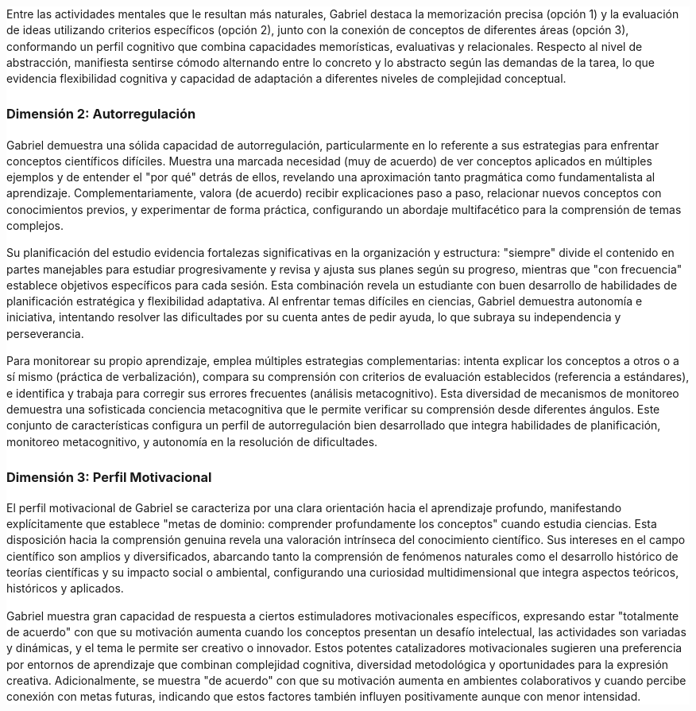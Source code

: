 Entre las actividades mentales que le resultan más naturales, Gabriel destaca la memorización precisa (opción 1) y la evaluación de ideas utilizando criterios específicos (opción 2), junto con la conexión de conceptos de diferentes áreas (opción 3), conformando un perfil cognitivo que combina capacidades memorísticas, evaluativas y relacionales. Respecto al nivel de abstracción, manifiesta sentirse cómodo alternando entre lo concreto y lo abstracto según las demandas de la tarea, lo que evidencia flexibilidad cognitiva y capacidad de adaptación a diferentes niveles de complejidad conceptual.

### Dimensión 2: Autorregulación

Gabriel demuestra una sólida capacidad de autorregulación, particularmente en lo referente a sus estrategias para enfrentar conceptos científicos difíciles. Muestra una marcada necesidad (muy de acuerdo) de ver conceptos aplicados en múltiples ejemplos y de entender el "por qué" detrás de ellos, revelando una aproximación tanto pragmática como fundamentalista al aprendizaje. Complementariamente, valora (de acuerdo) recibir explicaciones paso a paso, relacionar nuevos conceptos con conocimientos previos, y experimentar de forma práctica, configurando un abordaje multifacético para la comprensión de temas complejos.

Su planificación del estudio evidencia fortalezas significativas en la organización y estructura: "siempre" divide el contenido en partes manejables para estudiar progresivamente y revisa y ajusta sus planes según su progreso, mientras que "con frecuencia" establece objetivos específicos para cada sesión. Esta combinación revela un estudiante con buen desarrollo de habilidades de planificación estratégica y flexibilidad adaptativa. Al enfrentar temas difíciles en ciencias, Gabriel demuestra autonomía e iniciativa, intentando resolver las dificultades por su cuenta antes de pedir ayuda, lo que subraya su independencia y perseverancia.

Para monitorear su propio aprendizaje, emplea múltiples estrategias complementarias: intenta explicar los conceptos a otros o a sí mismo (práctica de verbalización), compara su comprensión con criterios de evaluación establecidos (referencia a estándares), e identifica y trabaja para corregir sus errores frecuentes (análisis metacognitivo). Esta diversidad de mecanismos de monitoreo demuestra una sofisticada conciencia metacognitiva que le permite verificar su comprensión desde diferentes ángulos. Este conjunto de características configura un perfil de autorregulación bien desarrollado que integra habilidades de planificación, monitoreo metacognitivo, y autonomía en la resolución de dificultades.

### Dimensión 3: Perfil Motivacional

El perfil motivacional de Gabriel se caracteriza por una clara orientación hacia el aprendizaje profundo, manifestando explícitamente que establece "metas de dominio: comprender profundamente los conceptos" cuando estudia ciencias. Esta disposición hacia la comprensión genuina revela una valoración intrínseca del conocimiento científico. Sus intereses en el campo científico son amplios y diversificados, abarcando tanto la comprensión de fenómenos naturales como el desarrollo histórico de teorías científicas y su impacto social o ambiental, configurando una curiosidad multidimensional que integra aspectos teóricos, históricos y aplicados.

Gabriel muestra gran capacidad de respuesta a ciertos estimuladores motivacionales específicos, expresando estar "totalmente de acuerdo" con que su motivación aumenta cuando los conceptos presentan un desafío intelectual, las actividades son variadas y dinámicas, y el tema le permite ser creativo o innovador. Estos potentes catalizadores motivacionales sugieren una preferencia por entornos de aprendizaje que combinan complejidad cognitiva, diversidad metodológica y oportunidades para la expresión creativa. Adicionalmente, se muestra "de acuerdo" con que su motivación aumenta en ambientes colaborativos y cuando percibe conexión con metas futuras, indicando que estos factores también influyen positivamente aunque con menor intensidad.
